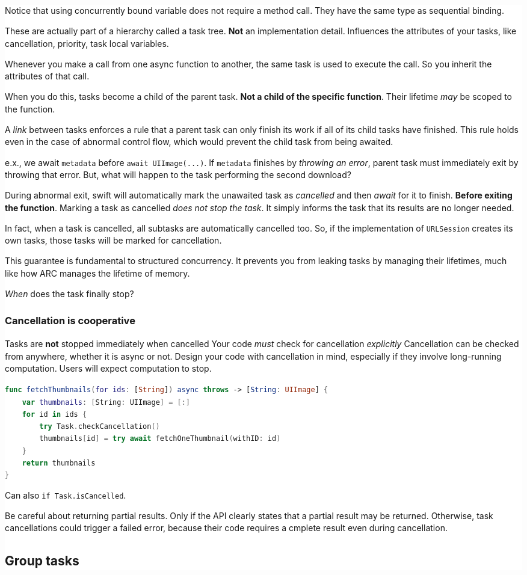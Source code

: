 Notice that using concurrently bound variable does not require a method call.  They have the same type as sequential binding.

These are actually part of a hierarchy called a task tree.  **Not** an implementation detail.  Influences the attributes of your tasks, like cancellation, priority, task local variables.

Whenever you make a call from one async function to another, the same task is used to execute the call. So you inherit the attributes of that call.

When you do this, tasks become a child of the parent task.  **Not a child of the specific function**.  Their lifetime *may* be scoped to the function.

A *link* between tasks enforces a rule that a parent task can only finish its work if all of its child tasks have finished.  This rule holds even in the case of abnormal control flow, which would prevent the child task from being awaited.  

e.x., we await `metadata` before `await UIImage(...)`.  If `metadata` finishes by *throwing an error*, parent task must immediately exit by throwing that error.  But, what will happen to the task performing the second download?

During abnormal exit, swift will automatically mark the unawaited task as *cancelled* and then *await* for it to finish.  **Before exiting the function**.  Marking a task as cancelled *does not stop the task*.  It simply informs the task that its results are no longer needed.

In fact, when a task is cancelled, all subtasks are automatically cancelled too.  So, if the implementation of `URLSession` creates its own tasks, those tasks will be marked for cancellation.

This guarantee is fundamental to structured concurrency.  It prevents you from leaking tasks by managing their lifetimes, much like how ARC manages the lifetime of memory.

*When* does the task finally stop?

### Cancellation is cooperative
Tasks are **not** stopped immediately when cancelled
Your code *must* check for cancellation *explicitly*
Cancellation can be checked from anywhere, whether it is async or not.
Design your code with cancellation in mind, especially if they involve long-running computation.
Users will expect computation to stop.

```swift
func fetchThumbnails(for ids: [String]) async throws -> [String: UIImage] {
    var thumbnails: [String: UIImage] = [:]
    for id in ids {
        try Task.checkCancellation()
        thumbnails[id] = try await fetchOneThumbnail(withID: id)
    }
    return thumbnails
}
```

Can also `if Task.isCancelled`.

Be careful about returning partial results.  Only if the API clearly states that a partial result may be returned.  Otherwise, task cancellations could trigger a failed error, because their code requires a cmplete result even during cancellation.

## Group tasks
